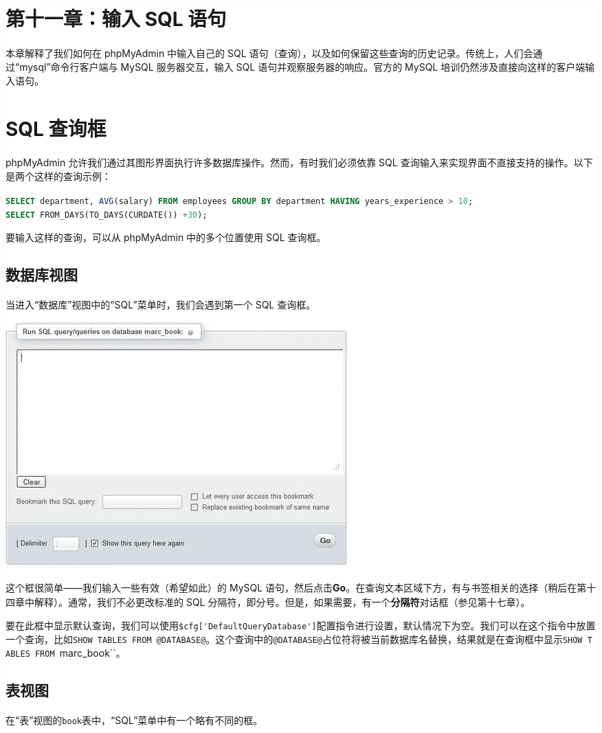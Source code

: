 # 第十一章：输入 SQL 语句

本章解释了我们如何在 phpMyAdmin 中输入自己的 SQL 语句（查询），以及如何保留这些查询的历史记录。传统上，人们会通过“mysql”命令行客户端与 MySQL 服务器交互，输入 SQL 语句并观察服务器的响应。官方的 MySQL 培训仍然涉及直接向这样的客户端输入语句。

# SQL 查询框

phpMyAdmin 允许我们通过其图形界面执行许多数据库操作。然而，有时我们必须依靠 SQL 查询输入来实现界面不直接支持的操作。以下是两个这样的查询示例：

```sql
SELECT department, AVG(salary) FROM employees GROUP BY department HAVING years_experience > 10;
SELECT FROM_DAYS(TO_DAYS(CURDATE()) +30);

```

要输入这样的查询，可以从 phpMyAdmin 中的多个位置使用 SQL 查询框。

## 数据库视图

当进入“数据库”视图中的“SQL”菜单时，我们会遇到第一个 SQL 查询框。

![数据库视图](img/7782_11_01.jpg)

这个框很简单——我们输入一些有效（希望如此）的 MySQL 语句，然后点击**Go**。在查询文本区域下方，有与书签相关的选择（稍后在第十四章中解释）。通常，我们不必更改标准的 SQL 分隔符，即分号。但是，如果需要，有一个**分隔符**对话框（参见第十七章）。

要在此框中显示默认查询，我们可以使用`$cfg['DefaultQueryDatabase']`配置指令进行设置，默认情况下为空。我们可以在这个指令中放置一个查询，比如`SHOW TABLES FROM @DATABASE@`。这个查询中的`@DATABASE@`占位符将被当前数据库名替换，结果就是在查询框中显示`SHOW TABLES FROM `marc_book``。

## 表视图

在“表”视图的`book`表中，“SQL”菜单中有一个略有不同的框。
